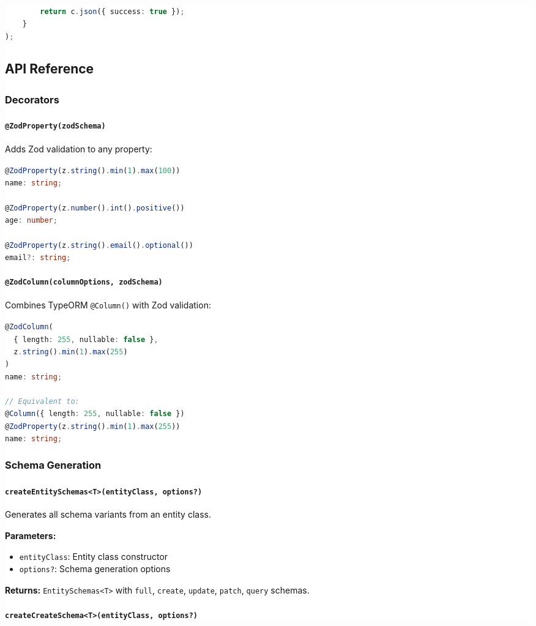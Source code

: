```typescript
        return c.json({ success: true });
    }
);
```

## API Reference

### Decorators

#### `@ZodProperty(zodSchema)`

Adds Zod validation to any property:

```typescript
@ZodProperty(z.string().min(1).max(100))
name: string;

@ZodProperty(z.number().int().positive())
age: number;

@ZodProperty(z.string().email().optional())
email?: string;
```

#### `@ZodColumn(columnOptions, zodSchema)`

Combines TypeORM `@Column()` with Zod validation:

```typescript
@ZodColumn(
  { length: 255, nullable: false },
  z.string().min(1).max(255)
)
name: string;

// Equivalent to:
@Column({ length: 255, nullable: false })
@ZodProperty(z.string().min(1).max(255))
name: string;
```

### Schema Generation

#### `createEntitySchemas<T>(entityClass, options?)`

Generates all schema variants from an entity class.

**Parameters:**
- `entityClass`: Entity class constructor
- `options?`: Schema generation options

**Returns:** `EntitySchemas<T>` with `full`, `create`, `update`, `patch`, `query` schemas.

#### `createCreateSchema<T>(entityClass, options?)`
